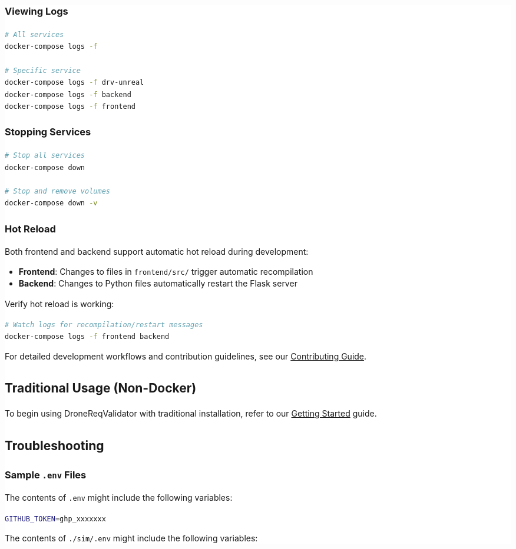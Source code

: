 ### Viewing Logs

```bash
# All services
docker-compose logs -f

# Specific service
docker-compose logs -f drv-unreal
docker-compose logs -f backend
docker-compose logs -f frontend
```

### Stopping Services

```bash
# Stop all services
docker-compose down

# Stop and remove volumes
docker-compose down -v
```
### Hot Reload

Both frontend and backend support automatic hot reload during development:

- **Frontend**: Changes to files in `frontend/src/` trigger automatic recompilation
- **Backend**: Changes to Python files automatically restart the Flask server

Verify hot reload is working:
```bash
# Watch logs for recompilation/restart messages
docker-compose logs -f frontend backend
```

For detailed development workflows and contribution guidelines, see our [Contributing Guide](https://github.com/oss-slu/DroneWorld/wiki/Contributing-Guide).

## Traditional Usage (Non-Docker)

To begin using DroneReqValidator with traditional installation, refer to our [Getting Started](https://github.com/oss-slu/DroneWorld/wiki/Getting-Started) guide.

## Troubleshooting

### Sample `.env` Files

The contents of `.env` might include the following variables:

```sh
GITHUB_TOKEN=ghp_xxxxxxx
```

The contents of `./sim/.env` might include the following variables:
